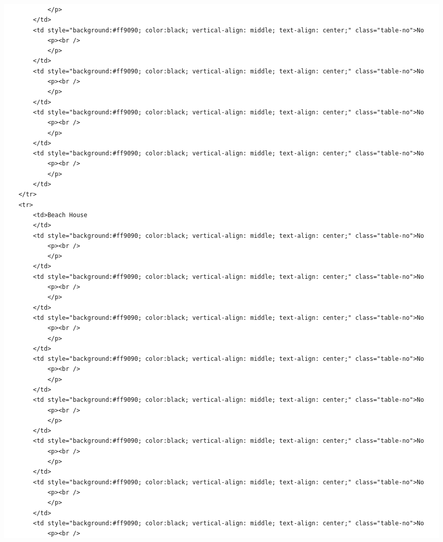                </p>
            </td>
            <td style="background:#ff9090; color:black; vertical-align: middle; text-align: center;" class="table-no">No
                <p><br />
                </p>
            </td>
            <td style="background:#ff9090; color:black; vertical-align: middle; text-align: center;" class="table-no">No
                <p><br />
                </p>
            </td>
            <td style="background:#ff9090; color:black; vertical-align: middle; text-align: center;" class="table-no">No
                <p><br />
                </p>
            </td>
            <td style="background:#ff9090; color:black; vertical-align: middle; text-align: center;" class="table-no">No
                <p><br />
                </p>
            </td>
        </tr>
        <tr>
            <td>Beach House
            </td>
            <td style="background:#ff9090; color:black; vertical-align: middle; text-align: center;" class="table-no">No
                <p><br />
                </p>
            </td>
            <td style="background:#ff9090; color:black; vertical-align: middle; text-align: center;" class="table-no">No
                <p><br />
                </p>
            </td>
            <td style="background:#ff9090; color:black; vertical-align: middle; text-align: center;" class="table-no">No
                <p><br />
                </p>
            </td>
            <td style="background:#ff9090; color:black; vertical-align: middle; text-align: center;" class="table-no">No
                <p><br />
                </p>
            </td>
            <td style="background:#ff9090; color:black; vertical-align: middle; text-align: center;" class="table-no">No
                <p><br />
                </p>
            </td>
            <td style="background:#ff9090; color:black; vertical-align: middle; text-align: center;" class="table-no">No
                <p><br />
                </p>
            </td>
            <td style="background:#ff9090; color:black; vertical-align: middle; text-align: center;" class="table-no">No
                <p><br />
                </p>
            </td>
            <td style="background:#ff9090; color:black; vertical-align: middle; text-align: center;" class="table-no">No
                <p><br />